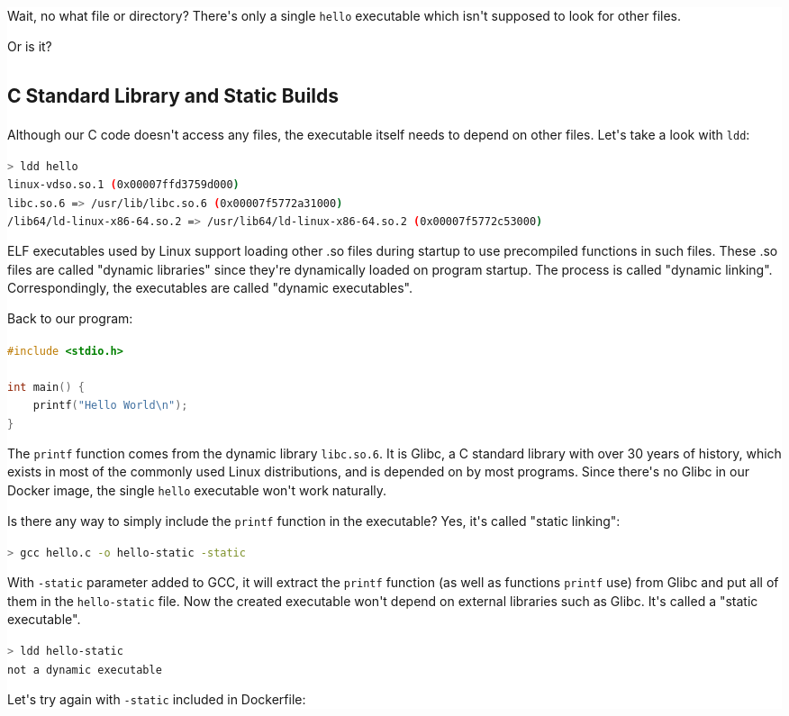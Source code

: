 Wait, no what file or directory? There's only a single `hello` executable which
isn't supposed to look for other files.

Or is it?

## C Standard Library and Static Builds

Although our C code doesn't access any files, the executable itself needs to
depend on other files. Let's take a look with `ldd`:

```bash
> ldd hello
linux-vdso.so.1 (0x00007ffd3759d000)
libc.so.6 => /usr/lib/libc.so.6 (0x00007f5772a31000)
/lib64/ld-linux-x86-64.so.2 => /usr/lib64/ld-linux-x86-64.so.2 (0x00007f5772c53000)
```

ELF executables used by Linux support loading other .so files during startup to
use precompiled functions in such files. These .so files are called "dynamic
libraries" since they're dynamically loaded on program startup. The process is
called "dynamic linking". Correspondingly, the executables are called "dynamic
executables".

Back to our program:

```c
#include <stdio.h>

int main() {
    printf("Hello World\n");
}
```

The `printf` function comes from the dynamic library `libc.so.6`. It is Glibc, a
C standard library with over 30 years of history, which exists in most of the
commonly used Linux distributions, and is depended on by most programs. Since
there's no Glibc in our Docker image, the single `hello` executable won't work
naturally.

Is there any way to simply include the `printf` function in the executable? Yes,
it's called "static linking":

```bash
> gcc hello.c -o hello-static -static
```

With `-static` parameter added to GCC, it will extract the `printf` function (as
well as functions `printf` use) from Glibc and put all of them in the
`hello-static` file. Now the created executable won't depend on external
libraries such as Glibc. It's called a "static executable".

```bash
> ldd hello-static
not a dynamic executable
```

Let's try again with `-static` included in Dockerfile:
